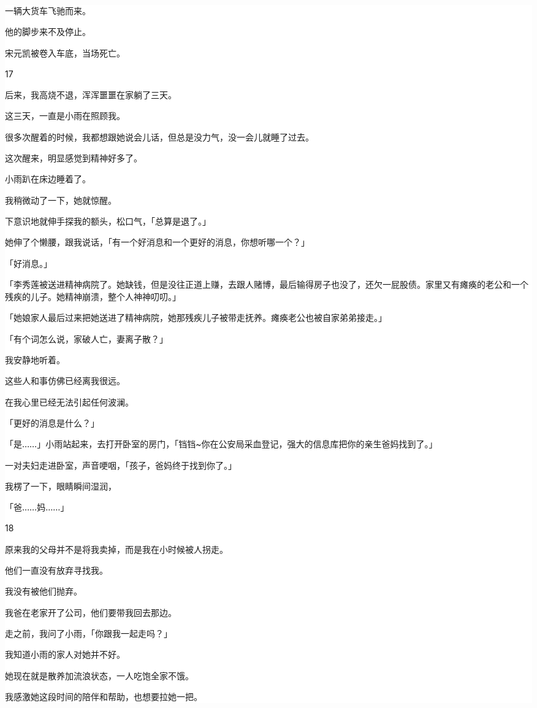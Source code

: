 一辆大货车飞驰而来。

他的脚步来不及停止。

宋元凯被卷入车底，当场死亡。

17

后来，我高烧不退，浑浑噩噩在家躺了三天。

这三天，一直是小雨在照顾我。

很多次醒着的时候，我都想跟她说会儿话，但总是没力气，没一会儿就睡了过去。

这次醒来，明显感觉到精神好多了。

小雨趴在床边睡着了。

我稍微动了一下，她就惊醒。

下意识地就伸手探我的额头，松口气，「总算是退了。」

她伸了个懒腰，跟我说话，「有一个好消息和一个更好的消息，你想听哪一个？」

「好消息。」

「李秀莲被送进精神病院了。她缺钱，但是没往正道上赚，去跟人赌博，最后输得房子也没了，还欠一屁股债。家里又有瘫痪的老公和一个残疾的儿子。她精神崩溃，整个人神神叨叨。」

「她娘家人最后过来把她送进了精神病院，她那残疾儿子被带走抚养。瘫痪老公也被自家弟弟接走。」

「有个词怎么说，家破人亡，妻离子散？」

我安静地听着。

这些人和事仿佛已经离我很远。

在我心里已经无法引起任何波澜。

「更好的消息是什么？」

「是……」小雨站起来，去打开卧室的房门，「铛铛~你在公安局采血登记，强大的信息库把你的亲生爸妈找到了。」

一对夫妇走进卧室，声音哽咽，「孩子，爸妈终于找到你了。」

我楞了一下，眼睛瞬间湿润，

「爸……妈……」

18

原来我的父母并不是将我卖掉，而是我在小时候被人拐走。

他们一直没有放弃寻找我。

我没有被他们抛弃。

我爸在老家开了公司，他们要带我回去那边。

走之前，我问了小雨，「你跟我一起走吗？」

我知道小雨的家人对她并不好。

她现在就是散养加流浪状态，一人吃饱全家不饿。

我感激她这段时间的陪伴和帮助，也想要拉她一把。
